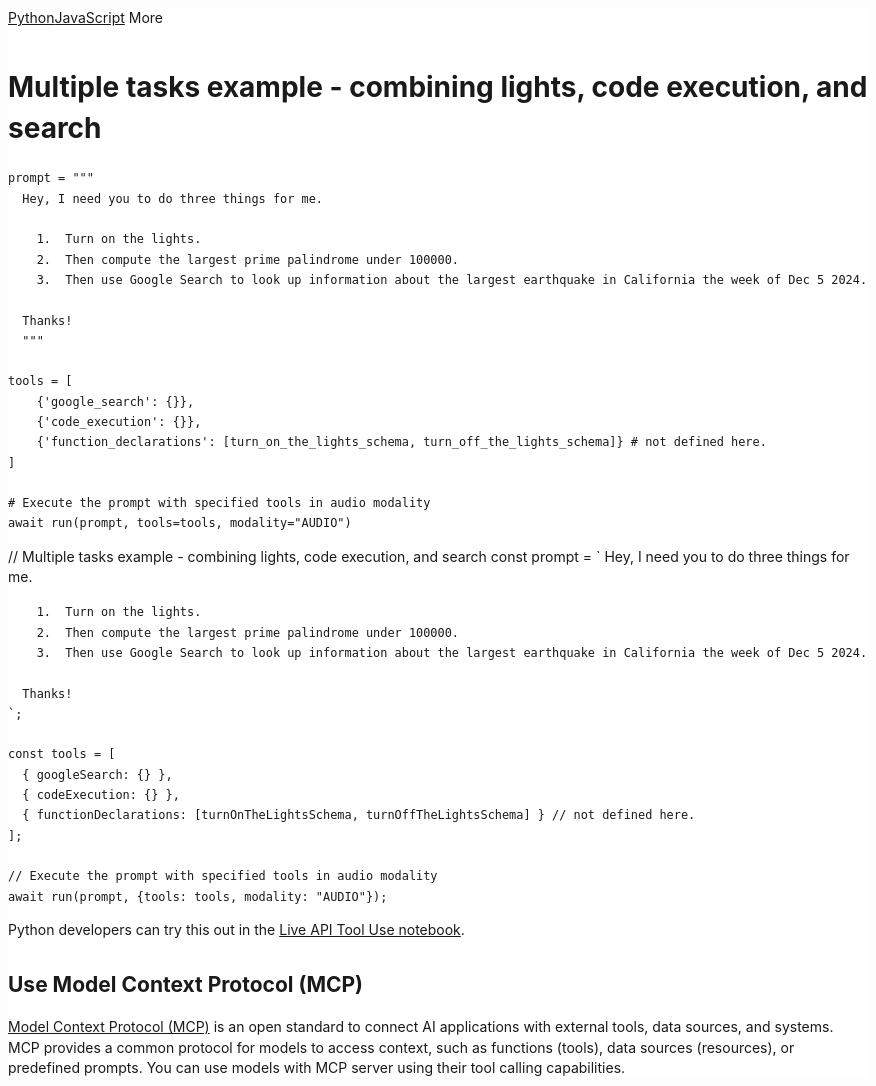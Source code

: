 [Python](https://ai.google.dev/gemini-api/docs/function-calling?example=meeting#python)[JavaScript](https://ai.google.dev/gemini-api/docs/function-calling?example=meeting#javascript) More

# Multiple tasks example - combining lights, code execution, and search
    prompt = """
      Hey, I need you to do three things for me.
    
        1.  Turn on the lights.
        2.  Then compute the largest prime palindrome under 100000.
        3.  Then use Google Search to look up information about the largest earthquake in California the week of Dec 5 2024.
    
      Thanks!
      """
    
    tools = [
        {'google_search': {}},
        {'code_execution': {}},
        {'function_declarations': [turn_on_the_lights_schema, turn_off_the_lights_schema]} # not defined here.
    ]
    
    # Execute the prompt with specified tools in audio modality
    await run(prompt, tools=tools, modality="AUDIO")

// Multiple tasks example - combining lights, code execution, and search
    const prompt = `
      Hey, I need you to do three things for me.
    
        1.  Turn on the lights.
        2.  Then compute the largest prime palindrome under 100000.
        3.  Then use Google Search to look up information about the largest earthquake in California the week of Dec 5 2024.
    
      Thanks!
    `;
    
    const tools = [
      { googleSearch: {} },
      { codeExecution: {} },
      { functionDeclarations: [turnOnTheLightsSchema, turnOffTheLightsSchema] } // not defined here.
    ];
    
    // Execute the prompt with specified tools in audio modality
    await run(prompt, {tools: tools, modality: "AUDIO"});

Python developers can try this out in the [Live API Tool Use notebook](https://github.com/google-gemini/cookbook/blob/main/quickstarts/Get_started_LiveAPI_tools.ipynb).

## Use Model Context Protocol (MCP)

[Model Context Protocol (MCP)](https://modelcontextprotocol.io/introduction) is an open standard to connect AI applications with external tools, data sources, and systems. MCP provides a common protocol for models to access context, such as functions (tools), data sources (resources), or predefined prompts. You can use models with MCP server using their tool calling capabilities.
